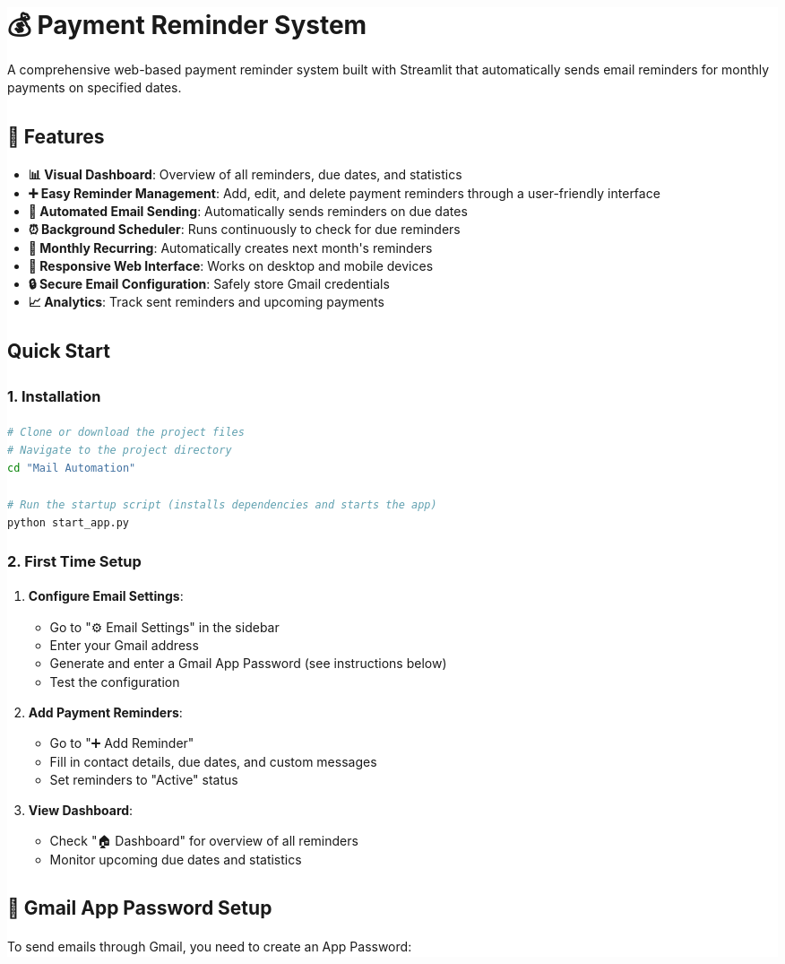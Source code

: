 # 💰 Payment Reminder System

A comprehensive web-based payment reminder system built with Streamlit that automatically sends email reminders for monthly payments on specified dates.

## 🌟 Features

- **📊 Visual Dashboard**: Overview of all reminders, due dates, and statistics
- **➕ Easy Reminder Management**: Add, edit, and delete payment reminders through a user-friendly interface
- **📧 Automated Email Sending**: Automatically sends reminders on due dates
- **⏰ Background Scheduler**: Runs continuously to check for due reminders
- **🔄 Monthly Recurring**: Automatically creates next month's reminders
- **📱 Responsive Web Interface**: Works on desktop and mobile devices
- **🔒 Secure Email Configuration**: Safely store Gmail credentials
- **📈 Analytics**: Track sent reminders and upcoming payments

## Quick Start

### 1. Installation

```bash
# Clone or download the project files
# Navigate to the project directory
cd "Mail Automation"

# Run the startup script (installs dependencies and starts the app)
python start_app.py
```

### 2. First Time Setup

1. **Configure Email Settings**:
   - Go to "⚙️ Email Settings" in the sidebar
   - Enter your Gmail address
   - Generate and enter a Gmail App Password (see instructions below)
   - Test the configuration

2. **Add Payment Reminders**:
   - Go to "➕ Add Reminder"
   - Fill in contact details, due dates, and custom messages
   - Set reminders to "Active" status

3. **View Dashboard**:
   - Check "🏠 Dashboard" for overview of all reminders
   - Monitor upcoming due dates and statistics

## 📧 Gmail App Password Setup

To send emails through Gmail, you need to create an App Password:
